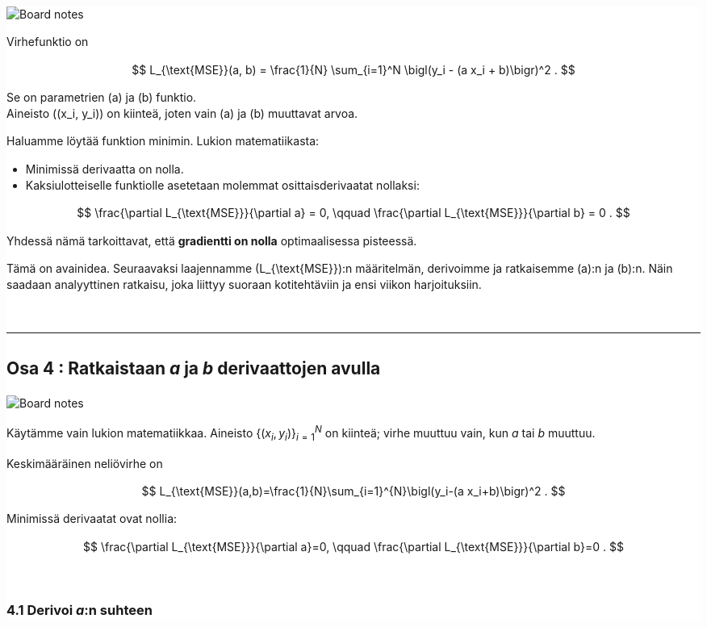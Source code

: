 ![Board notes](/images/docs/Lecture%202_Linearregression/5.png)

Virhefunktio on

$$
L_{\text{MSE}}(a, b) = \frac{1}{N} \sum_{i=1}^N \bigl(y_i - (a x_i + b)\bigr)^2 .
$$

Se on parametrien \(a\) ja \(b\) funktio.  
Aineisto \((x_i, y_i)\) on kiinteä, joten vain \(a\) ja \(b\) muuttavat arvoa.

Haluamme löytää funktion minimin. Lukion matematiikasta:

- Minimissä derivaatta on nolla.  
- Kaksiulotteiselle funktiolle asetetaan molemmat osittaisderivaatat nollaksi:  

$$
\frac{\partial L_{\text{MSE}}}{\partial a} = 0, 
\qquad
\frac{\partial L_{\text{MSE}}}{\partial b} = 0 .
$$

Yhdessä nämä tarkoittavat, että **gradientti on nolla** optimaalisessa pisteessä.

Tämä on avainidea. Seuraavaksi laajennamme \(L_{\text{MSE}}\):n määritelmän, derivoimme ja ratkaisemme \(a\):n ja \(b\):n. Näin saadaan analyyttinen ratkaisu, joka liittyy suoraan kotitehtäviin ja ensi viikon harjoituksiin.

<br />

---
## Osa 4 : Ratkaistaan $a$ ja $b$ derivaattojen avulla

![Board notes](/images/docs/Lecture%202_Linearregression/6.png)

Käytämme vain lukion matematiikkaa. Aineisto $\{(x_i,y_i)\}_{i=1}^N$ on kiinteä; virhe muuttuu vain, kun $a$ tai $b$ muuttuu.

Keskimääräinen neliövirhe on

$$
L_{\text{MSE}}(a,b)=\frac{1}{N}\sum_{i=1}^{N}\bigl(y_i-(a x_i+b)\bigr)^2 .
$$

Minimissä derivaatat ovat nollia:

$$
\frac{\partial L_{\text{MSE}}}{\partial a}=0,
\qquad
\frac{\partial L_{\text{MSE}}}{\partial b}=0 .
$$

<br />

### 4.1 Derivoi $a$:n suhteen
